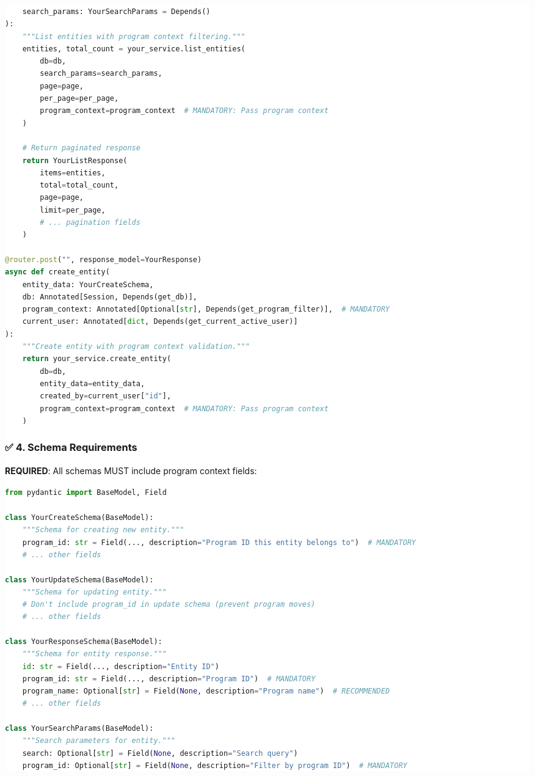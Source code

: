 ```python
    search_params: YourSearchParams = Depends()
):
    """List entities with program context filtering."""
    entities, total_count = your_service.list_entities(
        db=db,
        search_params=search_params,
        page=page,
        per_page=per_page,
        program_context=program_context  # MANDATORY: Pass program context
    )
    
    # Return paginated response
    return YourListResponse(
        items=entities,
        total=total_count,
        page=page,
        limit=per_page,
        # ... pagination fields
    )

@router.post("", response_model=YourResponse)
async def create_entity(
    entity_data: YourCreateSchema,
    db: Annotated[Session, Depends(get_db)],
    program_context: Annotated[Optional[str], Depends(get_program_filter)],  # MANDATORY
    current_user: Annotated[dict, Depends(get_current_active_user)]
):
    """Create entity with program context validation."""
    return your_service.create_entity(
        db=db,
        entity_data=entity_data,
        created_by=current_user["id"],
        program_context=program_context  # MANDATORY: Pass program context
    )
```

### ✅ **4. Schema Requirements**

**REQUIRED**: All schemas MUST include program context fields:

```python
from pydantic import BaseModel, Field

class YourCreateSchema(BaseModel):
    """Schema for creating new entity."""
    program_id: str = Field(..., description="Program ID this entity belongs to")  # MANDATORY
    # ... other fields

class YourUpdateSchema(BaseModel):
    """Schema for updating entity."""
    # Don't include program_id in update schema (prevent program moves)
    # ... other fields

class YourResponseSchema(BaseModel):
    """Schema for entity response."""
    id: str = Field(..., description="Entity ID")
    program_id: str = Field(..., description="Program ID")  # MANDATORY
    program_name: Optional[str] = Field(None, description="Program name")  # RECOMMENDED
    # ... other fields

class YourSearchParams(BaseModel):
    """Search parameters for entity."""
    search: Optional[str] = Field(None, description="Search query")
    program_id: Optional[str] = Field(None, description="Filter by program ID")  # MANDATORY
```